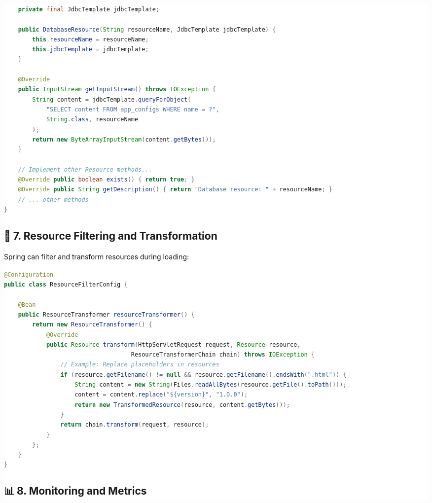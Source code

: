 ```java
    private final JdbcTemplate jdbcTemplate;

    public DatabaseResource(String resourceName, JdbcTemplate jdbcTemplate) {
        this.resourceName = resourceName;
        this.jdbcTemplate = jdbcTemplate;
    }

    @Override
    public InputStream getInputStream() throws IOException {
        String content = jdbcTemplate.queryForObject(
            "SELECT content FROM app_configs WHERE name = ?", 
            String.class, resourceName
        );
        return new ByteArrayInputStream(content.getBytes());
    }

    // Implement other Resource methods...
    @Override public boolean exists() { return true; }
    @Override public String getDescription() { return "Database resource: " + resourceName; }
    // ... other methods
}
```

## 🚀 7. Resource Filtering and Transformation

Spring can filter and transform resources during loading:

```java
@Configuration
public class ResourceFilterConfig {

    @Bean
    public ResourceTransformer resourceTransformer() {
        return new ResourceTransformer() {
            @Override
            public Resource transform(HttpServletRequest request, Resource resource, 
                                    ResourceTransformerChain chain) throws IOException {
                // Example: Replace placeholders in resources
                if (resource.getFilename() != null && resource.getFilename().endsWith(".html")) {
                    String content = new String(Files.readAllBytes(resource.getFile().toPath()));
                    content = content.replace("${version}", "1.0.0");
                    return new TransformedResource(resource, content.getBytes());
                }
                return chain.transform(request, resource);
            }
        };
    }
}
```

## 📊 8. Monitoring and Metrics
